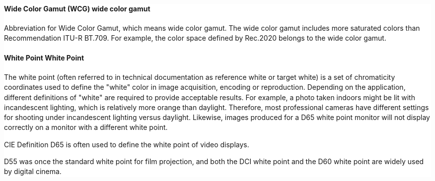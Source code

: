 #### Wide Color Gamut (WCG) wide color gamut

Abbreviation for Wide Color Gamut, which means wide color gamut. The wide color gamut includes more saturated colors than Recommendation ITU-R BT.709. For example, the color space defined by Rec.2020 belongs to the wide color gamut.

#### White Point White Point

The white point (often referred to in technical documentation as reference white or target white) is a set of chromaticity coordinates used to define the "white" color in image acquisition, encoding or reproduction. Depending on the application, different definitions of "white" are required to provide acceptable results. For example, a photo taken indoors might be lit with incandescent lighting, which is relatively more orange than daylight. Therefore, most professional cameras have different settings for shooting under incandescent lighting versus daylight. Likewise, images produced for a D65 white point monitor will not display correctly on a monitor with a different white point.

CIE Definition D65 is often used to define the white point of video displays.

D55 was once the standard white point for film projection, and both the DCI white point and the D60 white point are widely used by digital cinema.
